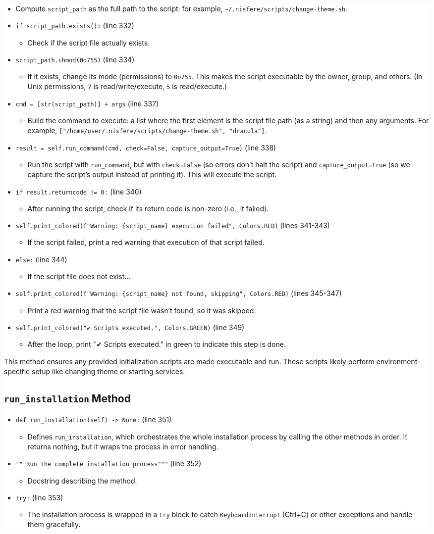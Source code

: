   * Compute `script_path` as the full path to the script: for example, `~/.nisfere/scripts/change-theme.sh`.

* `if script_path.exists():` (line 332)

  * Check if the script file actually exists.

* `script_path.chmod(0o755)` (line 334)

  * If it exists, change its mode (permissions) to `0o755`. This makes the script executable by the owner, group, and others. (In Unix permissions, `7` is read/write/execute, `5` is read/execute.)

* `cmd = [str(script_path)] + args` (line 337)

  * Build the command to execute: a list where the first element is the script file path (as a string) and then any arguments. For example, `["/home/user/.nisfere/scripts/change-theme.sh", "dracula"]`.

* `result = self.run_command(cmd, check=False, capture_output=True)` (line 338)

  * Run the script with `run_command`, but with `check=False` (so errors don’t halt the script) and `capture_output=True` (so we capture the script’s output instead of printing it). This will execute the script.

* `if result.returncode != 0:` (line 340)

  * After running the script, check if its return code is non-zero (i.e., it failed).

* `self.print_colored(f"Warning: {script_name} execution failed", Colors.RED)` (lines 341-343)

  * If the script failed, print a red warning that execution of that script failed.

* `else:` (line 344)

  * If the script file does not exist…

* `self.print_colored(f"Warning: {script_name} not found, skipping", Colors.RED)` (lines 345-347)

  * Print a red warning that the script file wasn’t found, so it was skipped.

* `self.print_colored("✔ Scripts executed.", Colors.GREEN)` (line 349)

  * After the loop, print "✔ Scripts executed." in green to indicate this step is done.

This method ensures any provided initialization scripts are made executable and run. These scripts likely perform environment-specific setup like changing theme or starting services.

## `run_installation` Method

* `def run_installation(self) -> None:` (line 351)

  * Defines `run_installation`, which orchestrates the whole installation process by calling the other methods in order. It returns nothing, but it wraps the process in error handling.

* `"""Run the complete installation process"""` (line 352)

  * Docstring describing the method.

* `try:` (line 353)

  * The installation process is wrapped in a `try` block to catch `KeyboardInterrupt` (Ctrl+C) or other exceptions and handle them gracefully.
